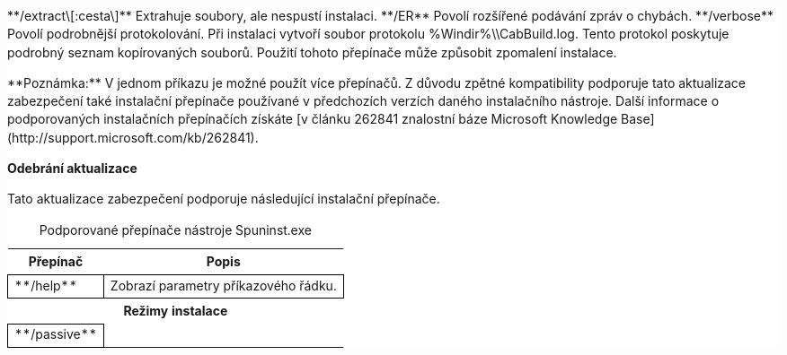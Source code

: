 <tr class="alternateRow">
<td style="border:1px solid black;">
**/extract\[:cesta\]**
</td>
<td style="border:1px solid black;">
Extrahuje soubory, ale nespustí instalaci.
</td>
</tr>
<tr>
<td style="border:1px solid black;">
**/ER**
</td>
<td style="border:1px solid black;">
Povolí rozšířené podávání zpráv o chybách.
</td>
</tr>
<tr class="alternateRow">
<td style="border:1px solid black;">
**/verbose**
</td>
<td style="border:1px solid black;">
Povolí podrobnější protokolování. Při instalaci vytvoří soubor protokolu %Windir%\\CabBuild.log. Tento protokol poskytuje podrobný seznam kopírovaných souborů. Použití tohoto přepínače může způsobit zpomalení instalace.
</td>
</tr>
</table>
<p> </p>
**Poznámka:** V jednom příkazu je možné použít více přepínačů. Z důvodu zpětné kompatibility podporuje tato aktualizace zabezpečení také instalační přepínače používané v předchozích verzích daného instalačního nástroje. Další informace o podporovaných instalačních přepínačích získáte [v článku 262841 znalostní báze Microsoft Knowledge Base](http://support.microsoft.com/kb/262841).

**Odebrání aktualizace**

Tato aktualizace zabezpečení podporuje následující instalační přepínače.

<table class="dataTable">
<caption>
Podporované přepínače nástroje Spuninst.exe
</caption>
<tr class="thead">
<th>
Přepínač
</th>
<th>
Popis
</th>
</tr>
<tr>
<td style="border:1px solid black;">
**/help**
</td>
<td style="border:1px solid black;">
Zobrazí parametry příkazového řádku.
</td>
</tr>
<tr>
<th colspan="2">
Režimy instalace
</th>
</tr>
<tr class="alternateRow">
<td style="border:1px solid black;">
**/passive**